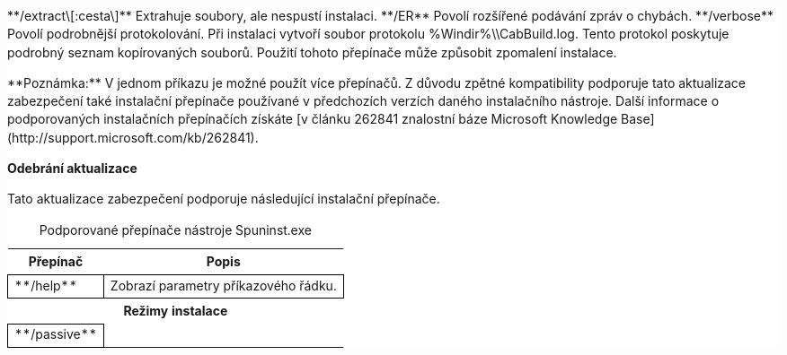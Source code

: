 <tr class="alternateRow">
<td style="border:1px solid black;">
**/extract\[:cesta\]**
</td>
<td style="border:1px solid black;">
Extrahuje soubory, ale nespustí instalaci.
</td>
</tr>
<tr>
<td style="border:1px solid black;">
**/ER**
</td>
<td style="border:1px solid black;">
Povolí rozšířené podávání zpráv o chybách.
</td>
</tr>
<tr class="alternateRow">
<td style="border:1px solid black;">
**/verbose**
</td>
<td style="border:1px solid black;">
Povolí podrobnější protokolování. Při instalaci vytvoří soubor protokolu %Windir%\\CabBuild.log. Tento protokol poskytuje podrobný seznam kopírovaných souborů. Použití tohoto přepínače může způsobit zpomalení instalace.
</td>
</tr>
</table>
<p> </p>
**Poznámka:** V jednom příkazu je možné použít více přepínačů. Z důvodu zpětné kompatibility podporuje tato aktualizace zabezpečení také instalační přepínače používané v předchozích verzích daného instalačního nástroje. Další informace o podporovaných instalačních přepínačích získáte [v článku 262841 znalostní báze Microsoft Knowledge Base](http://support.microsoft.com/kb/262841).

**Odebrání aktualizace**

Tato aktualizace zabezpečení podporuje následující instalační přepínače.

<table class="dataTable">
<caption>
Podporované přepínače nástroje Spuninst.exe
</caption>
<tr class="thead">
<th>
Přepínač
</th>
<th>
Popis
</th>
</tr>
<tr>
<td style="border:1px solid black;">
**/help**
</td>
<td style="border:1px solid black;">
Zobrazí parametry příkazového řádku.
</td>
</tr>
<tr>
<th colspan="2">
Režimy instalace
</th>
</tr>
<tr class="alternateRow">
<td style="border:1px solid black;">
**/passive**